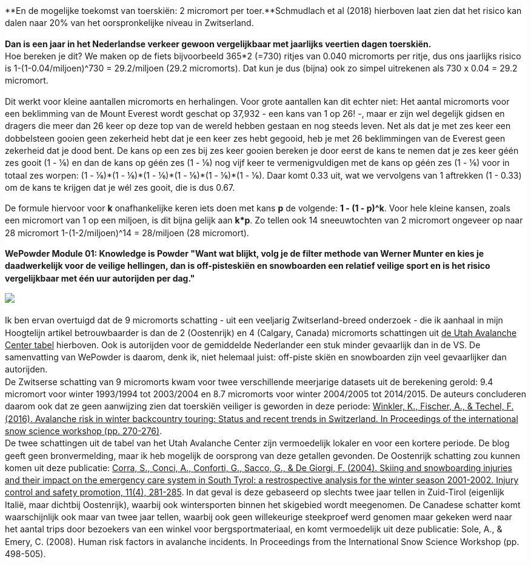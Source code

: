 **En de mogelijke toekomst van toerskiën: 2 micromort per toer.**Schmudlach et al (2018) hierboven laat zien dat het risico kan dalen naar 20% van het oorspronkelijke niveau in Zwitserland.

**Dan is een jaar in het Nederlandse verkeer gewoon vergelijkbaar met jaarlijks veertien dagen toerskiën.**  
Hoe bereken je dit? We maken op de fiets bijvoorbeeld 365\*2 (=730) ritjes van 0.040 micromorts per ritje, dus ons jaarlijks risico is 1-(1-0.04/miljoen)^730 = 29.2/miljoen (29.2 micromorts). Dat kun je dus (bijna) ook zo simpel uitrekenen als 730 x 0.04 = 29.2 micromort.  
  
Dit werkt voor kleine aantallen micromorts en herhalingen. Voor grote aantallen kan dit echter niet: Het aantal micromorts voor een beklimming van de Mount Everest wordt geschat op 37,932 - een kans van 1 op 26! -, maar er zijn wel degelijk gidsen en dragers die meer dan 26 keer op deze top van de wereld hebben gestaan en nog steeds leven. Net als dat je met zes keer een dobbelsteen gooien geen zekerheid hebt dat je een keer zes hebt gegooid, heb je met 26 beklimmingen van de Everest geen zekerheid dat je dood bent. De kans op een zes bij zes keer gooien bereken je door eerst de kans te nemen dat je zes keer géén zes gooit (1 - ⅙) en dan de kans op géén zes (1 - ⅙) nog vijf keer te vermenigvuldigen met de kans op géén zes (1 - ⅙) voor in totaal zes worpen: (1 - ⅙)\*(1 - ⅙)\*(1 - ⅙)\*(1 - ⅙)\*(1 - ⅙)\*(1 - ⅙). Daar komt 0.33 uit, wat we vervolgens van 1 aftrekken (1 - 0.33) om de kans te krijgen dat je wél zes gooit, die is dus 0.67.   
  
De formule hiervoor voor **k** onafhankelijke keren iets doen met kans **p** de volgende: **1 - (1 - p)^k**. Voor hele kleine kansen, zoals een micromort van 1 op een miljoen, is dit bijna gelijk aan **k\*p**. Zo tellen ook 14 sneeuwtochten van 2 micromort ongeveer op naar 28 micromort 1-(1-2/miljoen)^14 = 28/miljoen (28 micromort).

**WePowder Module 01: Knowledge is Powder "Want wat blijkt, volg je de filter methode van Werner Munter en kies je daadwerkelijk voor de veilige hellingen, dan is off-pisteskiën en snowboarden een relatief veilige sport en is het risico vergelijkbaar met één uur autorijden per dag."**

[![](/assets/img/posts/General__Hoe_risicovol_is_toerskiën_-1.jpeg)](https://utahavalanchecenter.org/blog/15826)

Ik ben ervan overtuigd dat de 9 micromorts schatting - uit een veeljarig Zwitserland-breed onderzoek - die ik aanhaal in mijn Hoogtelijn artikel betrouwbaarder is dan de 2 (Oostenrijk) en 4 (Calgary, Canada) micromorts schattingen uit [de Utah Avalanche Center tabel](https://utahavalanchecenter.org/blog/15826) hierboven. Ook is autorijden voor de gemiddelde Nederlander een stuk minder gevaarlijk dan in de VS. De samenvatting van WePowder is daarom, denk ik, niet helemaal juist: off-piste skiën en snowboarden zijn veel gevaarlijker dan autorijden.  
De Zwitserse schatting van 9 micromorts kwam voor twee verschillende meerjarige datasets uit de berekening gerold: 9.4 micromort voor winter 1993/1994 tot 2003/2004 en 8.7 micromorts voor winter 2004/2005 tot 2014/2015. De auteurs concluderen daarom ook dat ze geen aanwijzing zien dat toerskiën veiliger is geworden in deze periode: [Winkler, K., Fischer, A., & Techel, F. (2016). Avalanche risk in winter backcountry touring: Status and recent trends in Switzerland. In Proceedings of the international snow science workshop (pp. 270-276)](https://www.slf.ch/fileadmin/user_upload/SLF/Lawinen/Unfaelle_Schadenlawinen/Unfallberichte_Publikationen/Englisch/2016_winkler_avalanche_risk_backcountry.pdf).   
De twee schattingen uit de tabel van het Utah Avalanche Center zijn vermoedelijk lokaler en voor een kortere periode. De blog geeft geen bronvermelding, maar ik heb mogelijk de oorsprong van deze getallen gevonden. De Oostenrijk schatting zou kunnen komen uit deze publicatie: [Corra, S., Conci, A., Conforti, G., Sacco, G., & De Giorgi, F. (2004). Skiing and snowboarding injuries and their impact on the emergency care system in South Tyrol: a restrospective analysis for the winter season 2001-2002. Injury control and safety promotion, 11(4), 281-285](https://www.tandfonline.com/doi/abs/10.1080/156609704/233/289788?journalCode=nics19). In dat geval is deze gebaseerd op slechts twee jaar tellen in Zuid-Tirol (eigenlijk Italië, maar dichtbij Oostenrijk), waarbij ook wintersporten binnen het skigebied wordt meegenomen. De Canadese schatter komt waarschijnlijk ook maar van twee jaar tellen, waarbij ook geen willekeurige steekproef werd genomen maar gekeken werd naar het aantal trips door bezoekers van een winkel voor bergsportmateriaal, en komt vermoedelijk uit deze publicatie: Sole, A., & Emery, C. (2008). Human risk factors in avalanche incidents. In Proceedings from the International Snow Science Workshop (pp. 498-505).  